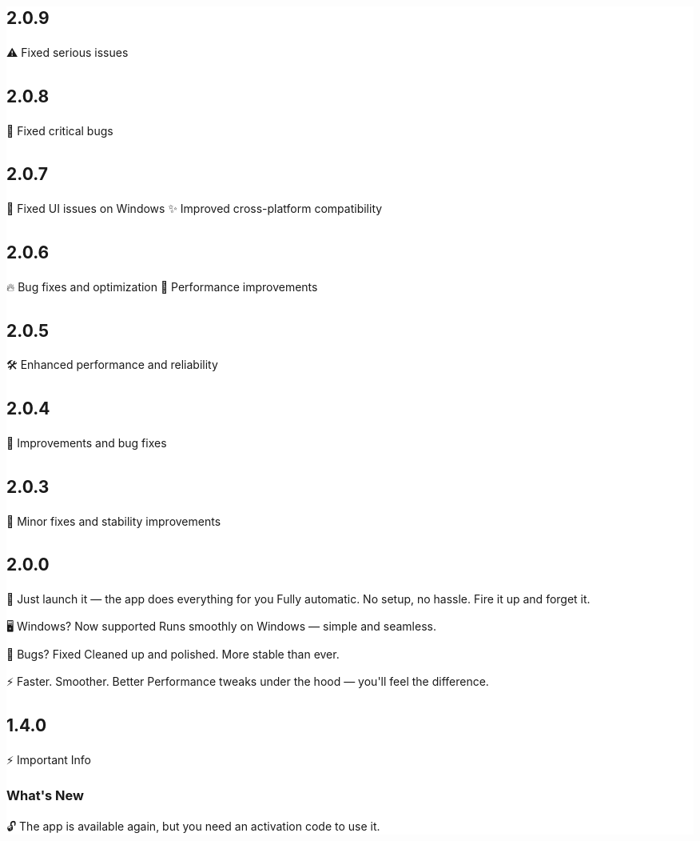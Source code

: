 ## 2.0.9

⚠️ Fixed serious issues

## 2.0.8

🔧 Fixed critical bugs

## 2.0.7

🔧 Fixed UI issues on Windows
✨ Improved cross-platform compatibility

## 2.0.6

🔥 Bug fixes and optimization
🚀 Performance improvements

## 2.0.5

🛠️ Enhanced performance and reliability

## 2.0.4

🚀 Improvements and bug fixes

## 2.0.3

🔧 Minor fixes and stability improvements

## 2.0.0

🤖 Just launch it — the app does everything for you
Fully automatic. No setup, no hassle. Fire it up and forget it.

🖥️ Windows? Now supported
Runs smoothly on Windows — simple and seamless.

🐞 Bugs? Fixed
Cleaned up and polished. More stable than ever.

⚡ Faster. Smoother. Better
Performance tweaks under the hood — you'll feel the difference.

## 1.4.0

⚡️ Important Info

### What's New
🔓 The app is available again, but you need an activation code to use it.
